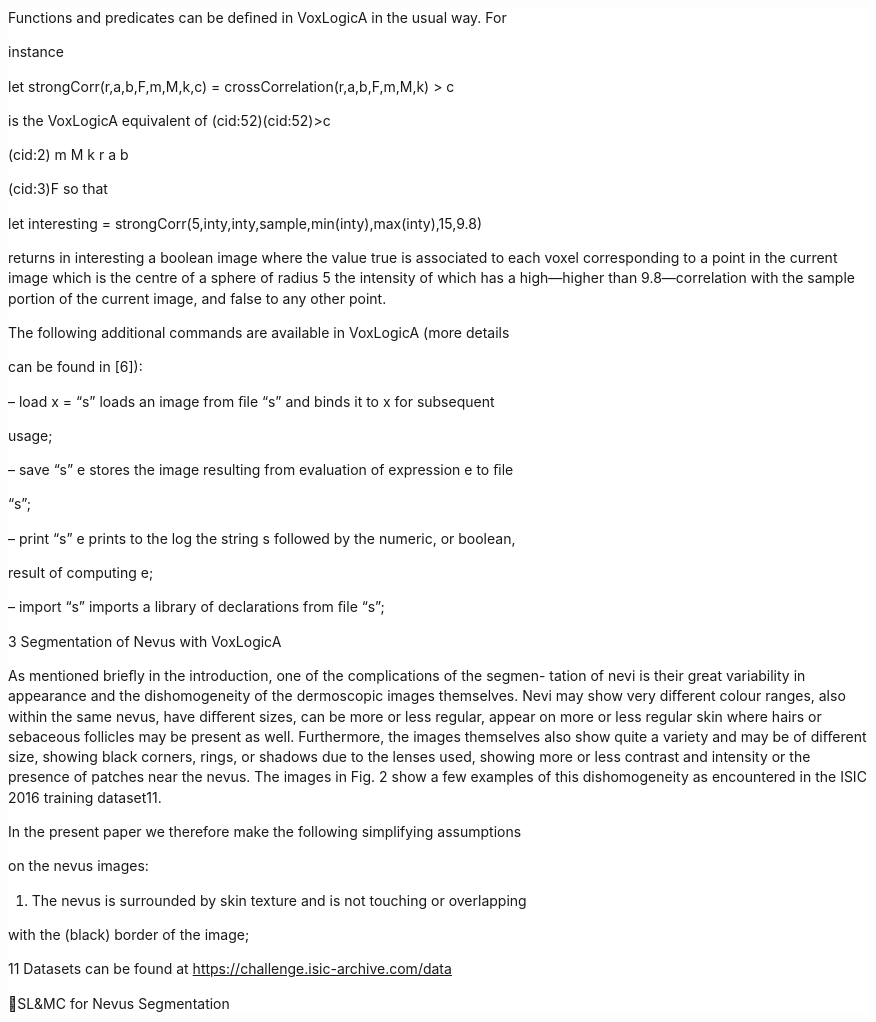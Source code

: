 Functions and predicates can be deﬁned in VoxLogicA in the usual way. For

instance

let strongCorr(r,a,b,F,m,M,k,c) = crossCorrelation(r,a,b,F,m,M,k) > c

is the VoxLogicA equivalent of (cid:52)(cid:52)>c

(cid:2) m M k
r a b

(cid:3)F so that

let interesting = strongCorr(5,inty,inty,sample,min(inty),max(inty),15,9.8)

returns in interesting a boolean image where the value true is associated to each
voxel corresponding to a point in the current image which is the centre of a sphere
of radius 5 the intensity of which has a high—higher than 9.8—correlation with
the sample portion of the current image, and false to any other point.

The following additional commands are available in VoxLogicA (more details

can be found in [6]):

– load x = “s” loads an image from ﬁle “s” and binds it to x for subsequent

usage;

– save “s” e stores the image resulting from evaluation of expression e to ﬁle

“s”;

– print “s” e prints to the log the string s followed by the numeric, or boolean,

result of computing e;

– import “s” imports a library of declarations from ﬁle “s”;

3 Segmentation of Nevus with VoxLogicA

As mentioned brieﬂy in the introduction, one of the complications of the segmen-
tation of nevi is their great variability in appearance and the dishomogeneity of
the dermoscopic images themselves. Nevi may show very diﬀerent colour ranges,
also within the same nevus, have diﬀerent sizes, can be more or less regular,
appear on more or less regular skin where hairs or sebaceous follicles may be
present as well. Furthermore, the images themselves also show quite a variety
and may be of diﬀerent size, showing black corners, rings, or shadows due to
the lenses used, showing more or less contrast and intensity or the presence
of patches near the nevus. The images in Fig. 2 show a few examples of this
dishomogeneity as encountered in the ISIC 2016 training dataset11.

In the present paper we therefore make the following simplifying assumptions

on the nevus images:

1. The nevus is surrounded by skin texture and is not touching or overlapping

with the (black) border of the image;

11 Datasets can be found at https://challenge.isic-archive.com/data

SL&MC for Nevus Segmentation
